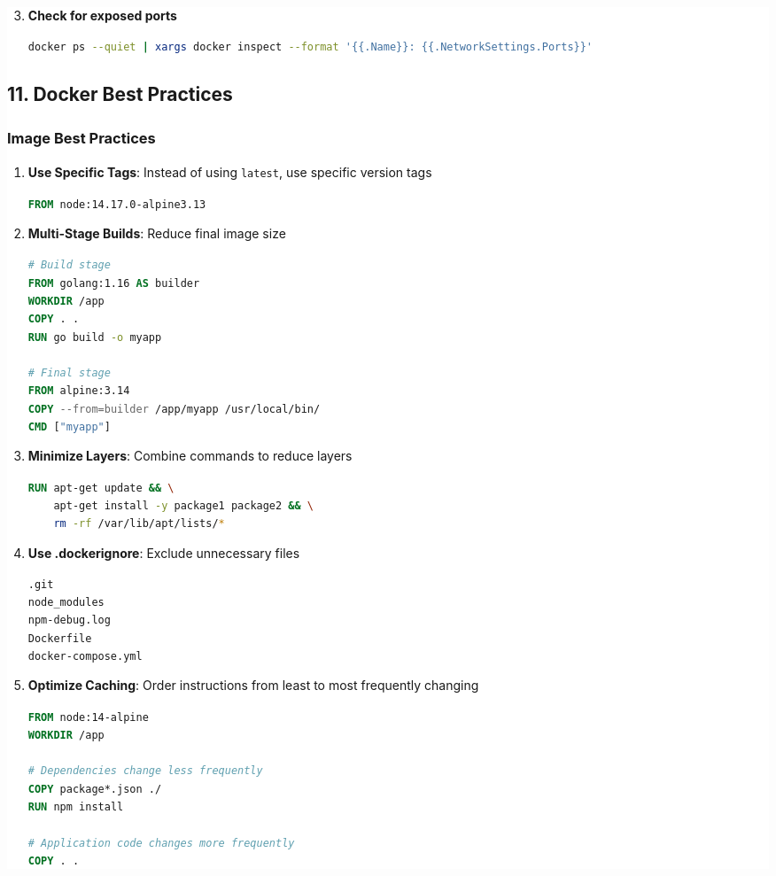 3. **Check for exposed ports**
   ```bash
   docker ps --quiet | xargs docker inspect --format '{{.Name}}: {{.NetworkSettings.Ports}}'
   ```

## <a name="best-practices"></a>11. Docker Best Practices

### Image Best Practices

1. **Use Specific Tags**: Instead of using `latest`, use specific version tags
   ```dockerfile
   FROM node:14.17.0-alpine3.13
   ```

2. **Multi-Stage Builds**: Reduce final image size
   ```dockerfile
   # Build stage
   FROM golang:1.16 AS builder
   WORKDIR /app
   COPY . .
   RUN go build -o myapp

   # Final stage
   FROM alpine:3.14
   COPY --from=builder /app/myapp /usr/local/bin/
   CMD ["myapp"]
   ```

3. **Minimize Layers**: Combine commands to reduce layers
   ```dockerfile
   RUN apt-get update && \
       apt-get install -y package1 package2 && \
       rm -rf /var/lib/apt/lists/*
   ```

4. **Use .dockerignore**: Exclude unnecessary files
   ```
   .git
   node_modules
   npm-debug.log
   Dockerfile
   docker-compose.yml
   ```

5. **Optimize Caching**: Order instructions from least to most frequently changing
   ```dockerfile
   FROM node:14-alpine
   WORKDIR /app
   
   # Dependencies change less frequently
   COPY package*.json ./
   RUN npm install
   
   # Application code changes more frequently
   COPY . .
   ```
